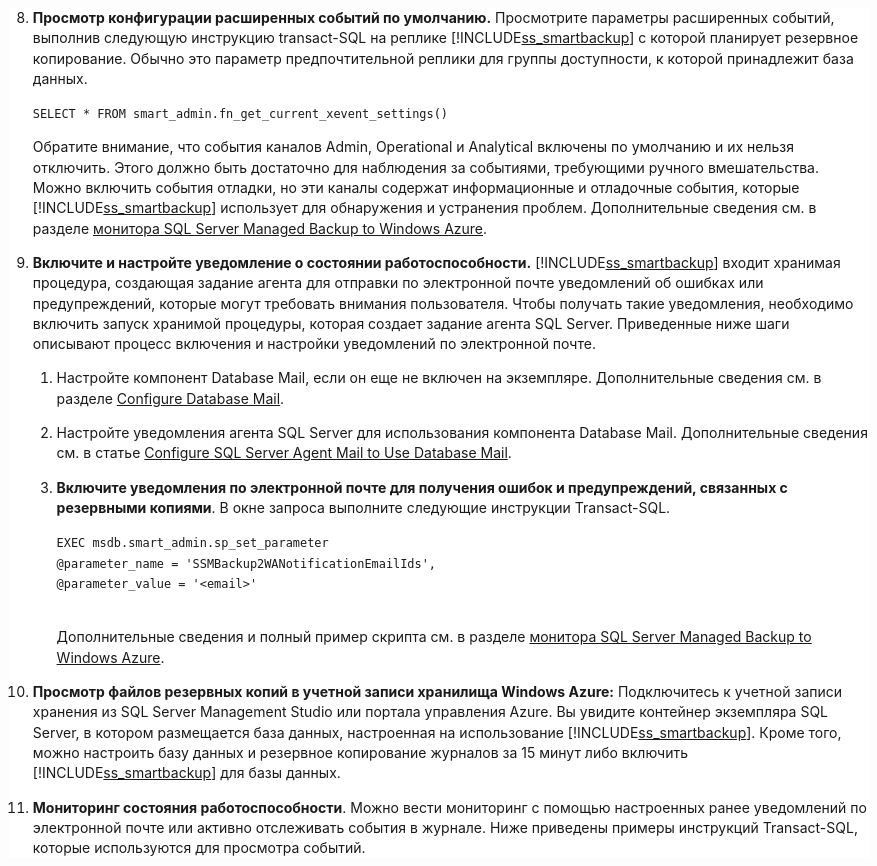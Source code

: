 8.  **Просмотр конфигурации расширенных событий по умолчанию.**  Просмотрите параметры расширенных событий, выполнив следующую инструкцию transact-SQL на реплике [!INCLUDE[ss_smartbackup](../includes/ss-smartbackup-md.md)] с которой планирует резервное копирование. Обычно это параметр предпочтительной реплики для группы доступности, к которой принадлежит база данных.  
  
    ```  
    SELECT * FROM smart_admin.fn_get_current_xevent_settings()  
    ```  
  
     Обратите внимание, что события каналов Admin, Operational и Analytical включены по умолчанию и их нельзя отключить. Этого должно быть достаточно для наблюдения за событиями, требующими ручного вмешательства.  Можно включить события отладки, но эти каналы содержат информационные и отладочные события, которые [!INCLUDE[ss_smartbackup](../includes/ss-smartbackup-md.md)] использует для обнаружения и устранения проблем. Дополнительные сведения см. в разделе [монитора SQL Server Managed Backup to Windows Azure](../relational-databases/backup-restore/sql-server-managed-backup-to-microsoft-azure.md).  
  
9. **Включите и настройте уведомление о состоянии работоспособности.** [!INCLUDE[ss_smartbackup](../includes/ss-smartbackup-md.md)] входит хранимая процедура, создающая задание агента для отправки по электронной почте уведомлений об ошибках или предупреждений, которые могут требовать внимания пользователя.  Чтобы получать такие уведомления, необходимо включить запуск хранимой процедуры, которая создает задание агента SQL Server. Приведенные ниже шаги описывают процесс включения и настройки уведомлений по электронной почте.  
  
    1.  Настройте компонент Database Mail, если он еще не включен на экземпляре. Дополнительные сведения см. в разделе [Configure Database Mail](../relational-databases/database-mail/configure-database-mail.md).  
  
    2.  Настройте уведомления агента SQL Server для использования компонента Database Mail. Дополнительные сведения см. в статье [Configure SQL Server Agent Mail to Use Database Mail](../relational-databases/database-mail/configure-sql-server-agent-mail-to-use-database-mail.md).  
  
    3.  **Включите уведомления по электронной почте для получения ошибок и предупреждений, связанных с резервными копиями**. В окне запроса выполните следующие инструкции Transact-SQL.  
  
        ```  
        EXEC msdb.smart_admin.sp_set_parameter  
        @parameter_name = 'SSMBackup2WANotificationEmailIds',  
        @parameter_value = '<email>'  
  
        ```  
  
         Дополнительные сведения и полный пример скрипта см. в разделе [монитора SQL Server Managed Backup to Windows Azure](../relational-databases/backup-restore/sql-server-managed-backup-to-microsoft-azure.md).  
  
10. **Просмотр файлов резервных копий в учетной записи хранилища Windows Azure:** Подключитесь к учетной записи хранения из SQL Server Management Studio или портала управления Azure. Вы увидите контейнер экземпляра SQL Server, в котором размещается база данных, настроенная на использование [!INCLUDE[ss_smartbackup](../includes/ss-smartbackup-md.md)]. Кроме того, можно настроить базу данных и резервное копирование журналов за 15 минут либо включить [!INCLUDE[ss_smartbackup](../includes/ss-smartbackup-md.md)] для базы данных.  
  
11. **Мониторинг состояния работоспособности**.  Можно вести мониторинг с помощью настроенных ранее уведомлений по электронной почте или активно отслеживать события в журнале. Ниже приведены примеры инструкций Transact-SQL, которые используются для просмотра событий.  
  